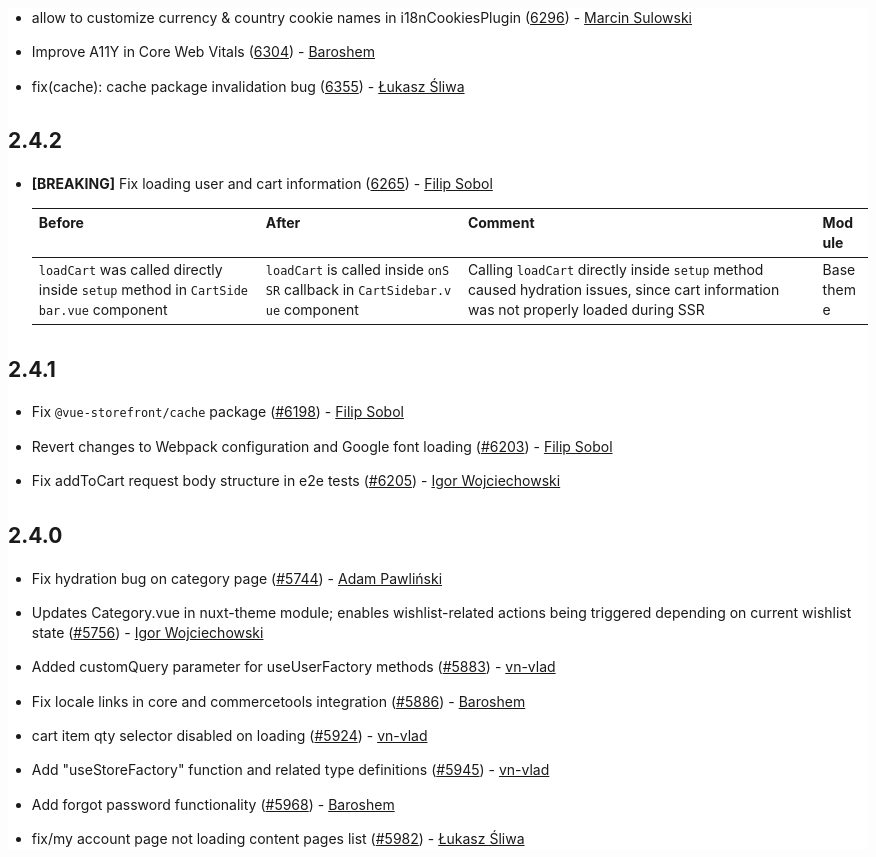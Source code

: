 - allow to customize currency & country cookie names in i18nCookiesPlugin ([6296](https://github.com/vuestorefront/vue-storefront/issues/6296)) - [Marcin Sulowski](https://github.com/MarcinSulowski)

- Improve A11Y in Core Web Vitals ([6304](https://github.com/vuestorefront/vue-storefront/pull/6304)) - [Baroshem](https://github.com/Baroshem)

- fix(cache): cache package invalidation bug ([6355](https://github.com/vuestorefront/vue-storefront/pull/6355)) - [Łukasz Śliwa](https://github.com/lsliwaradioluz)

## 2.4.2

- **[BREAKING]** Fix loading user and cart information ([6265](https://github.com/vuestorefront/vue-storefront/pull/6265/)) - [Filip Sobol](https://github.com/filipsobol)

  | Before | After | Comment | Module |
  | ------ | ----- | ------- | ------ |
  | `loadCart` was called directly inside `setup` method in `CartSidebar.vue` component | `loadCart` is called inside `onSSR` callback in `CartSidebar.vue` component | Calling `loadCart` directly inside `setup` method caused hydration issues, since cart information was not properly loaded during SSR | Base theme |

## 2.4.1

- Fix `@vue-storefront/cache` package ([#6198](https://github.com/vuestorefront/vue-storefront/pull/6198)) - [Filip Sobol](https://github.com/filipsobol)

- Revert changes to Webpack configuration and Google font loading ([#6203](https://github.com/vuestorefront/vue-storefront/pull/6203)) - [Filip Sobol](https://github.com/filipsobol)

- Fix addToCart request body structure in e2e tests ([#6205](https://github.com/vuestorefront/vue-storefront/pull/6207)) - [Igor Wojciechowski](https://github.com/igorwojciechowski)


## 2.4.0

- Fix hydration bug on category page ([#5744](https://github.com/vuestorefront/vue-storefront/issues/5744)) - [Adam Pawliński](https://github.com/AdamPawlinski)

- Updates Category.vue in nuxt-theme module; enables wishlist-related actions being triggered depending on current wishlist state ([#5756](https://github.com/vuestorefront/vue-storefront/issues/5756)) - [Igor Wojciechowski](https://github.com/igorwojciechowski)

- Added customQuery parameter for useUserFactory methods ([#5883](https://github.com/vuestorefront/vue-storefront/pull/5823)) - [vn-vlad](https://github.com/vn-vlad)

- Fix locale links in core and commercetools integration ([#5886](https://github.com/vuestorefront/vue-storefront/issues/5886)) - [Baroshem](https://github.com/Baroshem)

- cart item qty selector disabled on loading ([#5924](https://github.com/vuestorefront/vue-storefront/pull/5924)) - [vn-vlad](https://github.com/vn-vlad)

- Add "useStoreFactory" function and related type definitions ([#5945](https://github.com/vuestorefront/vue-storefront/pull/5945)) - [vn-vlad](https://github.com/vn-vlad)

- Add forgot password functionality ([#5968](https://github.com/vuestorefront/vue-storefront/issues/5968)) - [Baroshem](https://github.com/Baroshem)

- fix/my account page not loading content pages list ([#5982](https://github.com/vuestorefront/vue-storefront/pull/5986)) - [Łukasz Śliwa](https://github.com/lsliwaradioluz)
